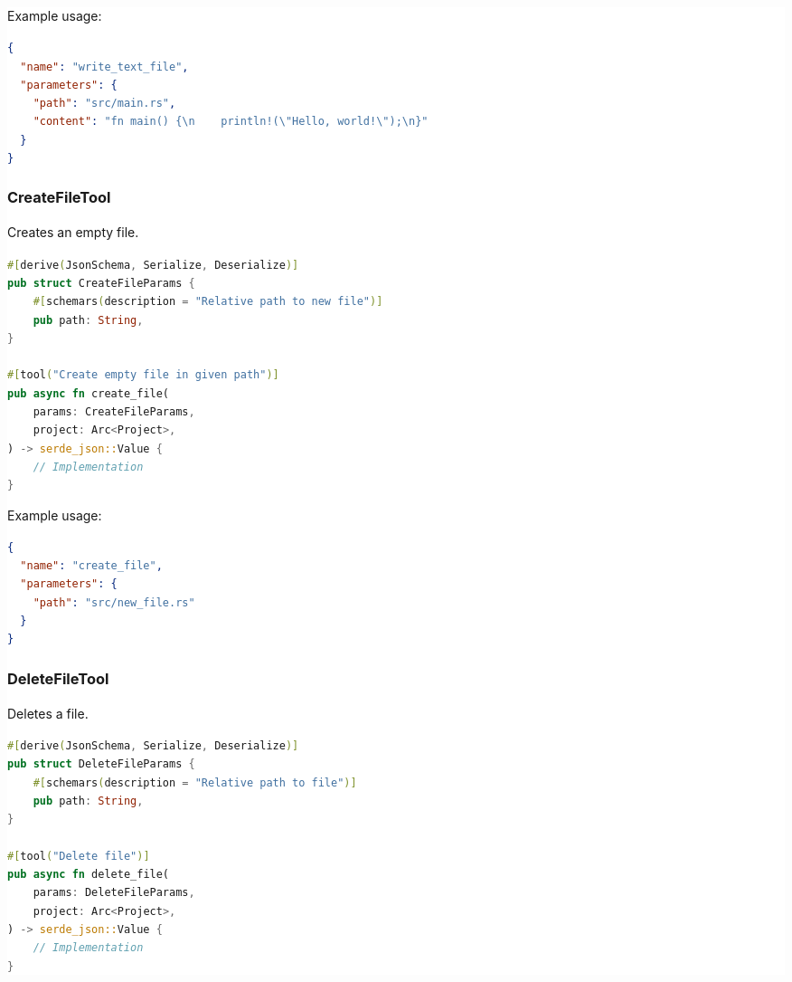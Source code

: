 Example usage:
```json
{
  "name": "write_text_file",
  "parameters": {
    "path": "src/main.rs",
    "content": "fn main() {\n    println!(\"Hello, world!\");\n}"
  }
}
```

### CreateFileTool

Creates an empty file.

```rust
#[derive(JsonSchema, Serialize, Deserialize)]
pub struct CreateFileParams {
    #[schemars(description = "Relative path to new file")]
    pub path: String,
}

#[tool("Create empty file in given path")]
pub async fn create_file(
    params: CreateFileParams,
    project: Arc<Project>,
) -> serde_json::Value {
    // Implementation
}
```

Example usage:
```json
{
  "name": "create_file",
  "parameters": {
    "path": "src/new_file.rs"
  }
}
```

### DeleteFileTool

Deletes a file.

```rust
#[derive(JsonSchema, Serialize, Deserialize)]
pub struct DeleteFileParams {
    #[schemars(description = "Relative path to file")]
    pub path: String,
}

#[tool("Delete file")]
pub async fn delete_file(
    params: DeleteFileParams,
    project: Arc<Project>,
) -> serde_json::Value {
    // Implementation
}
```
